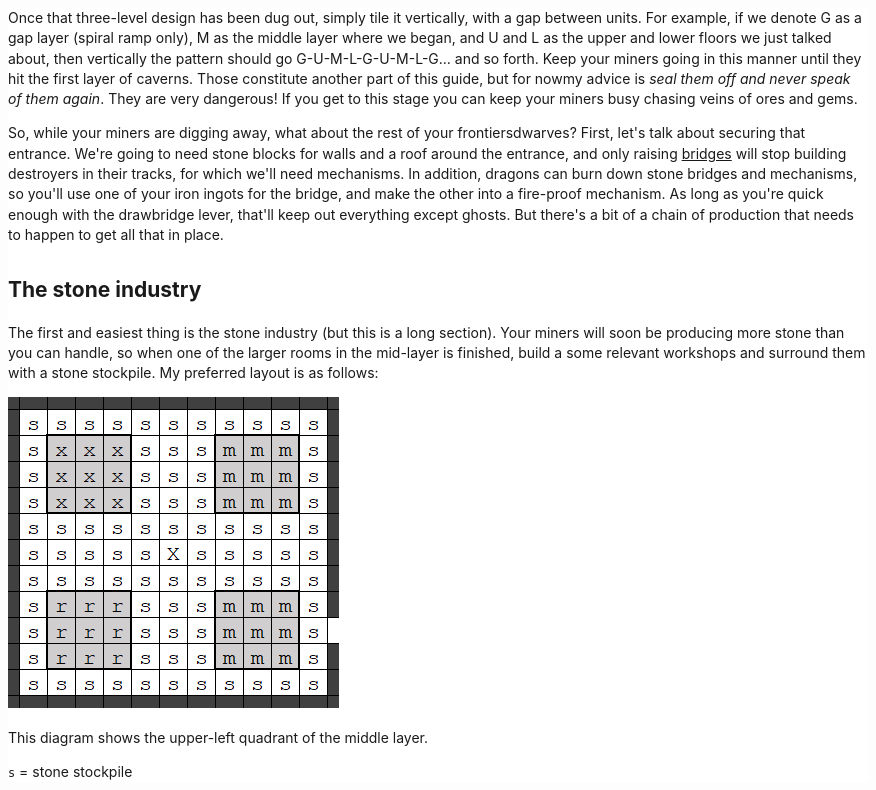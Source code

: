 Once that three-level design has been dug out, simply tile it
vertically, with a gap between units. For example, if we denote G as a
gap layer (spiral ramp only), M as the middle layer where we began, and
U and L as the upper and lower floors we just talked about, then
vertically the pattern should go G-U-M-L-G-U-M-L-G… and so forth. Keep
your miners going in this manner until they hit the first layer of
caverns. Those constitute another part of this guide, but for nowmy
advice is *seal them off and never speak of them again*. They are very
dangerous! If you get to this stage you can keep your miners busy
chasing veins of ores and gems.

So, while your miners are digging away, what about the rest of your
frontiersdwarves? First, let's talk about securing that entrance. We're
going to need stone blocks for walls and a roof around the entrance, and
only raising [bridges](http://dwarffortresswiki.org/index.php/Bridge "wikilink") will stop building destroyers
in their tracks, for which we'll need mechanisms. In addition, dragons
can burn down stone bridges and mechanisms, so you'll use one of your
iron ingots for the bridge, and make the other into a fire-proof
mechanism. As long as you're quick enough with the drawbridge lever,
that'll keep out everything except ghosts. But there's a bit of a chain
of production that needs to happen to get all that in place.

The stone industry
------------------

The first and easiest thing is the stone industry (but this is a long
section). Your miners will soon be producing more stone than you can
handle, so when one of the larger rooms in the mid-layer is finished,
build a some relevant workshops and surround them with a stone
stockpile. My preferred layout is as follows:

![](images/3_stone_workshops.png "3_stone_workshops.png")

This diagram shows the upper-left quadrant of the middle layer.

`s` = stone stockpile
